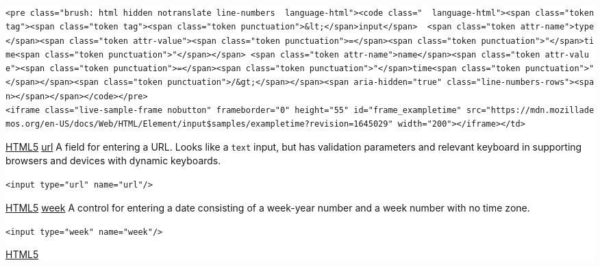     <pre class="brush: html hidden notranslate line-numbers  language-html"><code class="  language-html"><span class="token tag"><span class="token tag"><span class="token punctuation">&lt;</span>input</span>  <span class="token attr-name">type</span><span class="token attr-value"><span class="token punctuation">=</span><span class="token punctuation">"</span>time<span class="token punctuation">"</span></span> <span class="token attr-name">name</span><span class="token attr-value"><span class="token punctuation">=</span><span class="token punctuation">"</span>time<span class="token punctuation">"</span></span><span class="token punctuation">/&gt;</span></span><span aria-hidden="true" class="line-numbers-rows"><span></span></span></code></pre>
    <iframe class="live-sample-frame nobutton" frameborder="0" height="55" id="frame_exampletime" src="https://mdn.mozillademos.org/en-US/docs/Web/HTML/Element/input$samples/exampletime?revision=1645029" width="200"></iframe></td>
   <td><span class="inlineIndicator htmlVer htmlVerInline"><a href="/en-US/docs/HTML/HTML5">HTML5</a></span></td>
  </tr>
  <tr>
   <td><a href="/en-US/docs/Web/HTML/Element/input/url" title="<input> elements of type url are used to let the user enter and edit a URL.">url</a></td>
   <td>A field for entering a URL. Looks like a <code>text</code> input, but has validation parameters and relevant keyboard in supporting browsers and devices with dynamic keyboards.</td>
   <td id="exampleurl">
    <pre class="brush: html hidden notranslate line-numbers  language-html"><code class="  language-html"><span class="token tag"><span class="token tag"><span class="token punctuation">&lt;</span>input</span> <span class="token attr-name">type</span><span class="token attr-value"><span class="token punctuation">=</span><span class="token punctuation">"</span>url<span class="token punctuation">"</span></span> <span class="token attr-name">name</span><span class="token attr-value"><span class="token punctuation">=</span><span class="token punctuation">"</span>url<span class="token punctuation">"</span></span><span class="token punctuation">/&gt;</span></span><span aria-hidden="true" class="line-numbers-rows"><span></span></span></code></pre>
    <iframe class="live-sample-frame nobutton" frameborder="0" height="55" id="frame_exampleurl" src="https://mdn.mozillademos.org/en-US/docs/Web/HTML/Element/input$samples/exampleurl?revision=1645029" width="200"></iframe></td>
   <td><span class="inlineIndicator htmlVer htmlVerInline"><a href="/en-US/docs/HTML/HTML5">HTML5</a></span></td>
  </tr>
  <tr>
   <td><a href="/en-US/docs/Web/HTML/Element/input/week" title="<input> elements of type week create input fields allowing easy entry of a year plus the ISO 8601 week number during that year (i.e., week 1 to 52 or 53).">week</a></td>
   <td>A control for entering a date consisting of a week-year number and a week number with no time zone.</td>
   <td id="exampleweek">
    <pre class="brush: html hidden notranslate line-numbers  language-html"><code class="  language-html"><span class="token tag"><span class="token tag"><span class="token punctuation">&lt;</span>input</span> <span class="token attr-name">type</span><span class="token attr-value"><span class="token punctuation">=</span><span class="token punctuation">"</span>week<span class="token punctuation">"</span></span> <span class="token attr-name">name</span><span class="token attr-value"><span class="token punctuation">=</span><span class="token punctuation">"</span>week<span class="token punctuation">"</span></span><span class="token punctuation">/&gt;</span></span><span aria-hidden="true" class="line-numbers-rows"><span></span></span></code></pre>
    <iframe class="live-sample-frame nobutton" frameborder="0" height="55" id="frame_exampleweek" src="https://mdn.mozillademos.org/en-US/docs/Web/HTML/Element/input$samples/exampleweek?revision=1645029" width="200"></iframe></td>
   <td><span class="inlineIndicator htmlVer htmlVerInline"><a href="/en-US/docs/HTML/HTML5">HTML5</a></span></td>
  </tr>
 </tbody>
</table>
